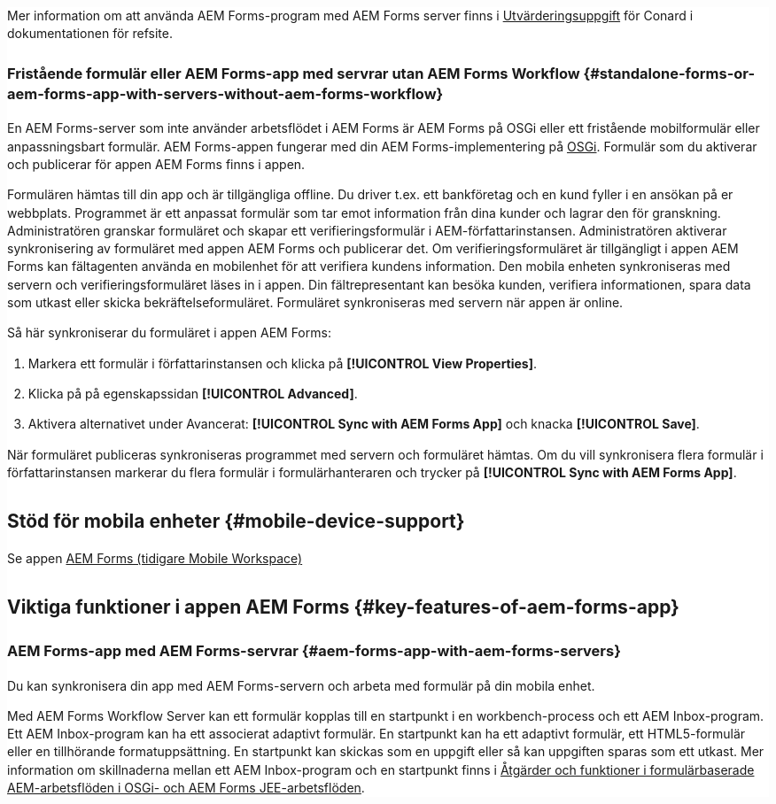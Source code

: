 Mer information om att använda AEM Forms-program med AEM Forms server finns i [Utvärderingsuppgift](/help/forms/using/gov-reference-site-walkthrough.md#contard-assessment-task) för Conard i dokumentationen för refsite.

### Fristående formulär eller AEM Forms-app med servrar utan AEM Forms Workflow {#standalone-forms-or-aem-forms-app-with-servers-without-aem-forms-workflow}

En AEM Forms-server som inte använder arbetsflödet i AEM Forms är AEM Forms på OSGi eller ett fristående mobilformulär eller anpassningsbart formulär. AEM Forms-appen fungerar med din AEM Forms-implementering på [OSGi](/help/sites-deploying/configuring-osgi.md). Formulär som du aktiverar och publicerar för appen AEM Forms finns i appen.

Formulären hämtas till din app och är tillgängliga offline. Du driver t.ex. ett bankföretag och en kund fyller i en ansökan på er webbplats. Programmet är ett anpassat formulär som tar emot information från dina kunder och lagrar den för granskning. Administratören granskar formuläret och skapar ett verifieringsformulär i AEM-författarinstansen. Administratören aktiverar synkronisering av formuläret med appen AEM Forms och publicerar det. Om verifieringsformuläret är tillgängligt i appen AEM Forms kan fältagenten använda en mobilenhet för att verifiera kundens information. Den mobila enheten synkroniseras med servern och verifieringsformuläret läses in i appen. Din fältrepresentant kan besöka kunden, verifiera informationen, spara data som utkast eller skicka bekräftelseformuläret. Formuläret synkroniseras med servern när appen är online.

Så här synkroniserar du formuläret i appen AEM Forms:

1. Markera ett formulär i författarinstansen och klicka på **[!UICONTROL View Properties]**.

1. Klicka på på egenskapssidan **[!UICONTROL Advanced]**.
1. Aktivera alternativet under Avancerat: **[!UICONTROL Sync with AEM Forms App]** och knacka **[!UICONTROL Save]**.

När formuläret publiceras synkroniseras programmet med servern och formuläret hämtas. Om du vill synkronisera flera formulär i författarinstansen markerar du flera formulär i formulärhanteraren och trycker på **[!UICONTROL Sync with AEM Forms App]**.

## Stöd för mobila enheter {#mobile-device-support}

Se appen [AEM Forms (tidigare Mobile Workspace)](/help/forms/using/aem-forms-jee-supported-platforms.md#aem-forms-workspace-app)

## Viktiga funktioner i appen AEM Forms {#key-features-of-aem-forms-app}

### AEM Forms-app med AEM Forms-servrar {#aem-forms-app-with-aem-forms-servers}

Du kan synkronisera din app med AEM Forms-servern och arbeta med formulär på din mobila enhet.

Med AEM Forms Workflow Server kan ett formulär kopplas till en startpunkt i en workbench-process och ett AEM Inbox-program. Ett AEM Inbox-program kan ha ett associerat adaptivt formulär. En startpunkt kan ha ett adaptivt formulär, ett HTML5-formulär eller en tillhörande formatuppsättning. En startpunkt kan skickas som en uppgift eller så kan uppgiften sparas som ett utkast. Mer information om skillnaderna mellan ett AEM Inbox-program och en startpunkt finns i [Åtgärder och funktioner i formulärbaserade AEM-arbetsflöden i OSGi- och AEM Forms JEE-arbetsflöden](/help/forms/using/capabilities-osgi-jee-workflows.md).
